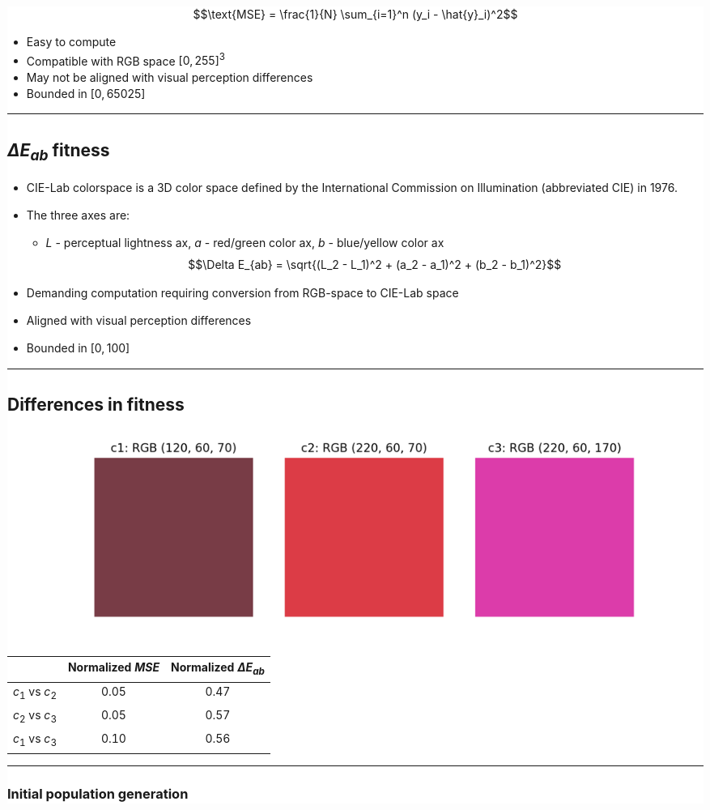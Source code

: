 $$\text{MSE} = \frac{1}{N} \sum_{i=1}^n (y_i - \hat{y}_i)^2$$

- Easy to compute
- Compatible with RGB space $[0,255]^3$
- May not be aligned with visual perception differences
- Bounded in $[0,65025]$

---
##  $\Delta E_{ab}$ fitness
- CIE-Lab colorspace is a 3D color space defined by the International Commission on Illumination (abbreviated CIE) in 1976. 

- The three axes are: 
  - $L$ - perceptual lightness ax,  $a$ - red/green color ax, $b$ - blue/yellow color ax
$$\Delta E_{ab} = \sqrt{(L_2 - L_1)^2 + (a_2 - a_1)^2 + (b_2 - b_1)^2}$$

- Demanding computation requiring conversion from RGB-space to CIE-Lab space
- Aligned with visual perception differences
- Bounded in $[0,100]$


---

## Differences in fitness

![width:900px](im/colors.png)

|                | Normalized $MSE$ | Normalized $\Delta E_{ab}$ |
|----------------|:----------------:|:--------------------------:|
| $c_1$ vs $c_2$ | 0.05             | 0.47                       |
| $c_2$ vs $c_3$ | 0.05             | 0.57                       |
| $c_1$ vs $c_3$ | 0.10             | 0.56                       |


---

### Initial population generation
